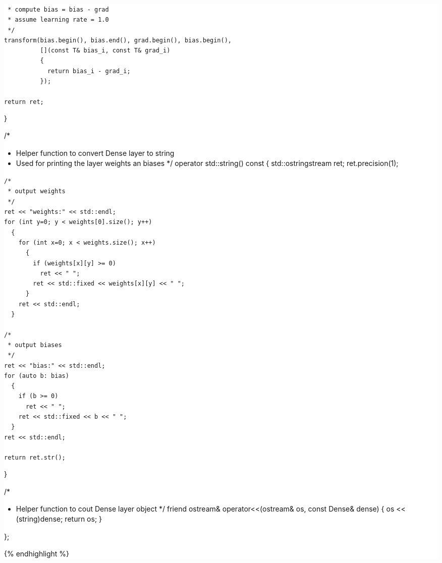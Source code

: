     * compute bias = bias - grad
     * assume learning rate = 1.0
     */
    transform(bias.begin(), bias.end(), grad.begin(), bias.begin(),
              [](const T& bias_i, const T& grad_i)
              {
                return bias_i - grad_i;
              });

    return ret;
  }

  /*
   * Helper function to convert Dense layer to string
   * Used for printing the layer weights an biases
   */
  operator std::string() const
  {
    std::ostringstream ret;
    ret.precision(1);

    /*
     * output weights
     */
    ret << "weights:" << std::endl;
    for (int y=0; y < weights[0].size(); y++)
      {
        for (int x=0; x < weights.size(); x++)
          {
            if (weights[x][y] >= 0)
              ret << " ";
            ret << std::fixed << weights[x][y] << " ";
          }
        ret << std::endl;
      }

    /*
     * output biases
     */
    ret << "bias:" << std::endl;
    for (auto b: bias)
      {
        if (b >= 0)
          ret << " ";
        ret << std::fixed << b << " ";
      }
    ret << std::endl;

    return ret.str();
  }

  /*
   * Helper function to cout Dense layer object
   */
  friend ostream& operator<<(ostream& os, const Dense& dense)
  {
    os << (string)dense;
    return os;
  }

};

{% endhighlight %}


[previous_post]:  https://alexgl-github.github.io/github/jekyll/2021/04/28/Multiple_Dense_layers.html
[python_source_code]:  https://github.com/alexgl-github/alexgl-github.github.io/tree/main/src/dense3.py
[cpp_source_code]:  https://github.com/alexgl-github/alexgl-github.github.io/tree/main/src/dense3.cpp